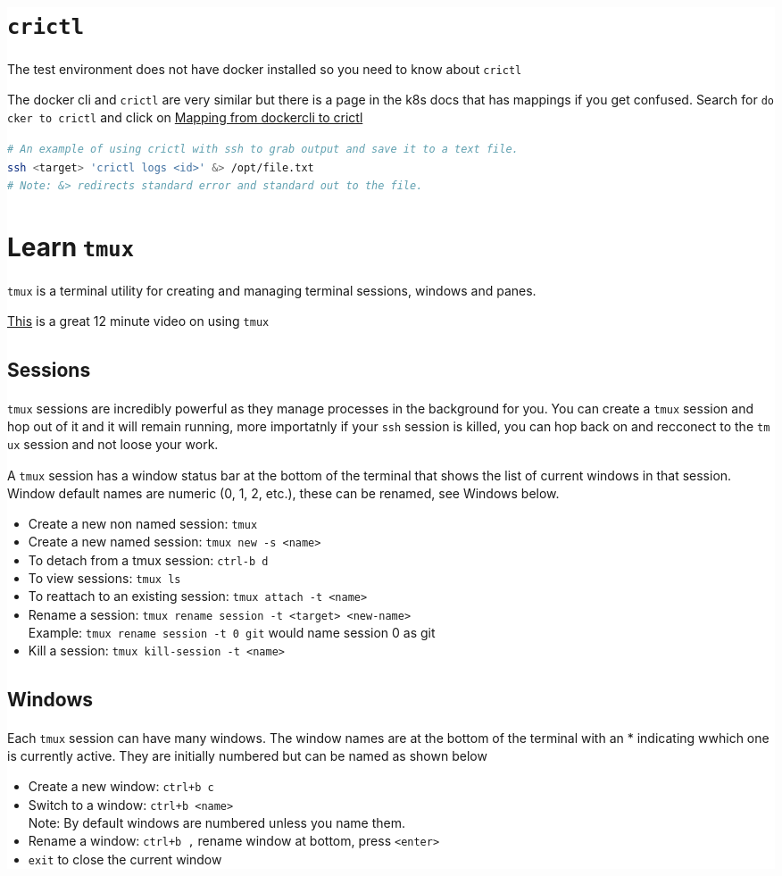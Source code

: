 # `crictl`

The test environment does not have docker installed so you need to know about `crictl`  

The docker cli and `crictl` are very similar but there is a page in the k8s docs that has mappings if you get confused.  Search for `docker to crictl` and click on [Mapping from dockercli to crictl](https://kubernetes.io/docs/reference/tools/map-crictl-dockercli/)

```bash
# An example of using crictl with ssh to grab output and save it to a text file.
ssh <target> 'crictl logs <id>' &> /opt/file.txt
# Note: &> redirects standard error and standard out to the file.
```

# Learn `tmux`

`tmux` is a terminal utility for creating and managing terminal sessions, windows and panes.

[This](https://www.youtube.com/watch?v=Yl7NFenTgIo&ab_channel=HackerSploit) is a great 12 minute video on using `tmux`

## Sessions

`tmux` sessions are incredibly powerful as they manage processes in the background for you.  You can create a `tmux` session and hop out of it and it will remain running, more importatnly if your `ssh` session is killed, you can hop back on and recconect to the `tmux` session and not loose your work.

A `tmux` session has a window status bar at the bottom of the terminal that shows the list of current windows in that session. Window default names are numeric (0, 1, 2, etc.), these can be renamed, see Windows below.

- Create a new non named session: `tmux`
- Create a new named session: `tmux new -s <name>`
- To detach from a tmux session: `ctrl-b d`
- To view sessions: `tmux ls`
- To reattach to an existing session: `tmux attach -t <name>` 
- Rename a session: `tmux rename session -t <target> <new-name>`   
  Example: `tmux rename session -t 0 git` would name session 0 as git
- Kill a session: `tmux kill-session -t <name>`

## Windows

Each `tmux` session can have many windows.  The window names are at the bottom of the terminal with an * indicating wwhich one is currently active.  They are initially numbered but can be named as shown below

- Create a new window: `ctrl+b c`
- Switch to a window: `ctrl+b <name>`  
  Note: By default windows are numbered unless you name them.
- Rename a window: `ctrl+b ,` rename window at bottom, press `<enter>`
- `exit` to close the current window
